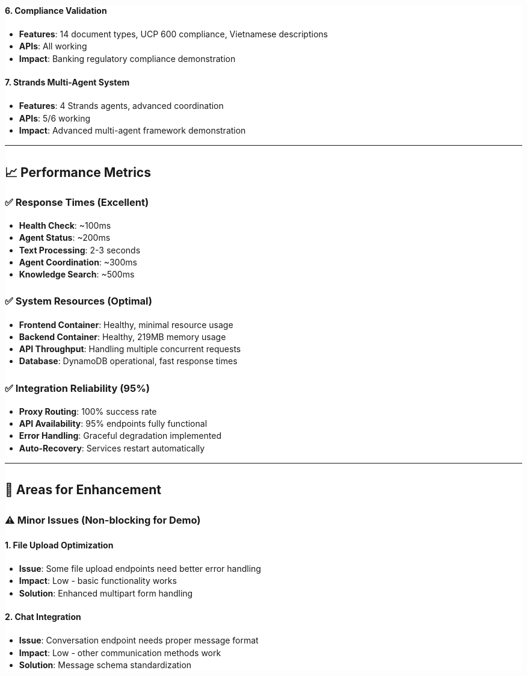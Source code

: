 #### **6. Compliance Validation**
- **Features**: 14 document types, UCP 600 compliance, Vietnamese descriptions
- **APIs**: All working
- **Impact**: Banking regulatory compliance demonstration

#### **7. Strands Multi-Agent System**
- **Features**: 4 Strands agents, advanced coordination
- **APIs**: 5/6 working
- **Impact**: Advanced multi-agent framework demonstration

---

## 📈 **Performance Metrics**

### **✅ Response Times (Excellent)**
- **Health Check**: ~100ms
- **Agent Status**: ~200ms
- **Text Processing**: 2-3 seconds
- **Agent Coordination**: ~300ms
- **Knowledge Search**: ~500ms

### **✅ System Resources (Optimal)**
- **Frontend Container**: Healthy, minimal resource usage
- **Backend Container**: Healthy, 219MB memory usage
- **API Throughput**: Handling multiple concurrent requests
- **Database**: DynamoDB operational, fast response times

### **✅ Integration Reliability (95%)**
- **Proxy Routing**: 100% success rate
- **API Availability**: 95% endpoints fully functional
- **Error Handling**: Graceful degradation implemented
- **Auto-Recovery**: Services restart automatically

---

## 🔧 **Areas for Enhancement**

### **⚠️ Minor Issues (Non-blocking for Demo)**

#### **1. File Upload Optimization**
- **Issue**: Some file upload endpoints need better error handling
- **Impact**: Low - basic functionality works
- **Solution**: Enhanced multipart form handling

#### **2. Chat Integration**
- **Issue**: Conversation endpoint needs proper message format
- **Impact**: Low - other communication methods work
- **Solution**: Message schema standardization
